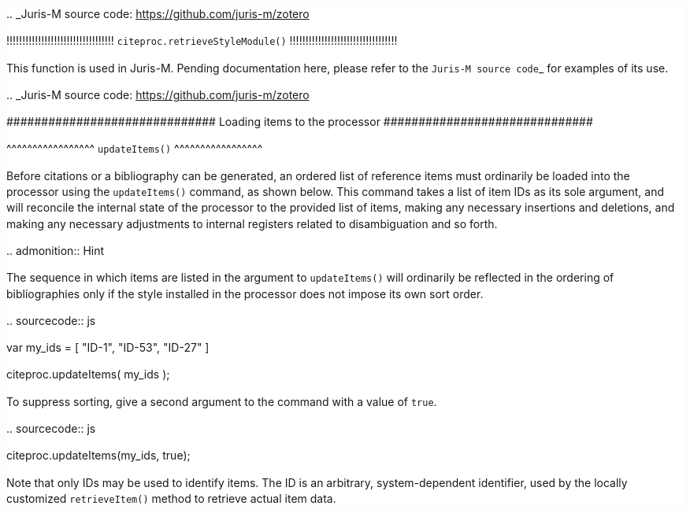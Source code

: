 .. _Juris-M source code: https://github.com/juris-m/zotero

!!!!!!!!!!!!!!!!!!!!!!!!!!!!!!!!!!
``citeproc.retrieveStyleModule()``
!!!!!!!!!!!!!!!!!!!!!!!!!!!!!!!!!!

This function is used in Juris-M. Pending documentation here, please
refer to the `Juris-M source code`_ for examples of its use.

.. _Juris-M source code: https://github.com/juris-m/zotero




##############################
Loading items to the processor
##############################


^^^^^^^^^^^^^^^^^
``updateItems()``
^^^^^^^^^^^^^^^^^

Before citations or a bibliography can be generated, an ordered list
of reference items must ordinarily be loaded into the processor using
the ``updateItems()`` command, as shown below.  This command takes a
list of item IDs as its sole argument, and will reconcile the internal
state of the processor to the provided list of items, making any
necessary insertions and deletions, and making any necessary
adjustments to internal registers related to disambiguation and so
forth.

.. admonition:: Hint

   The sequence in which items are listed in the
   argument to ``updateItems()`` will ordinarily be reflected in the ordering
   of bibliographies only if the style installed in the processor
   does not impose its own sort order.

.. sourcecode:: js

   var my_ids = [
       "ID-1",
       "ID-53",
       "ID-27"
   ]
   
   citeproc.updateItems( my_ids );

To suppress sorting, give a second argument to the command
with a value of ``true``.

.. sourcecode:: js

   citeproc.updateItems(my_ids, true);

Note that only IDs may be used to identify items.  The ID is an
arbitrary, system-dependent identifier, used by the locally customized
``retrieveItem()`` method to retrieve
actual item data.  
